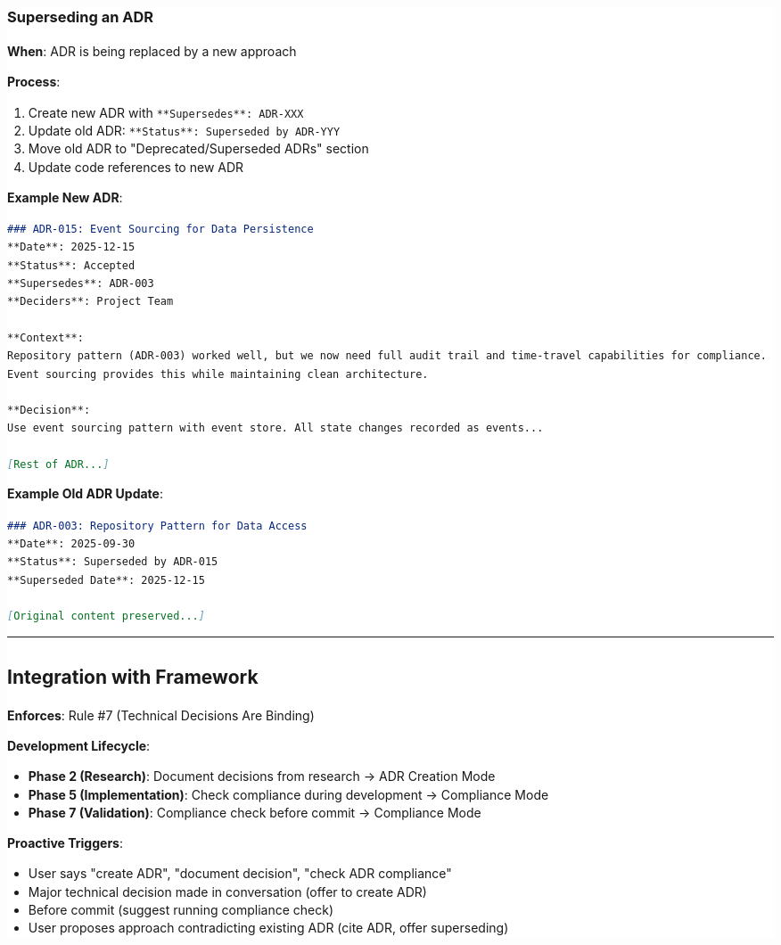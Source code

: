 
### Superseding an ADR

**When**: ADR is being replaced by a new approach

**Process**:
1. Create new ADR with `**Supersedes**: ADR-XXX`
2. Update old ADR: `**Status**: Superseded by ADR-YYY`
3. Move old ADR to "Deprecated/Superseded ADRs" section
4. Update code references to new ADR

**Example New ADR**:
```markdown
### ADR-015: Event Sourcing for Data Persistence
**Date**: 2025-12-15
**Status**: Accepted
**Supersedes**: ADR-003
**Deciders**: Project Team

**Context**:
Repository pattern (ADR-003) worked well, but we now need full audit trail and time-travel capabilities for compliance. Event sourcing provides this while maintaining clean architecture.

**Decision**:
Use event sourcing pattern with event store. All state changes recorded as events...

[Rest of ADR...]
```

**Example Old ADR Update**:
```markdown
### ADR-003: Repository Pattern for Data Access
**Date**: 2025-09-30
**Status**: Superseded by ADR-015
**Superseded Date**: 2025-12-15

[Original content preserved...]
```

---

## Integration with Framework

**Enforces**: Rule #7 (Technical Decisions Are Binding)

**Development Lifecycle**:
- **Phase 2 (Research)**: Document decisions from research → ADR Creation Mode
- **Phase 5 (Implementation)**: Check compliance during development → Compliance Mode
- **Phase 7 (Validation)**: Compliance check before commit → Compliance Mode

**Proactive Triggers**:
- User says "create ADR", "document decision", "check ADR compliance"
- Major technical decision made in conversation (offer to create ADR)
- Before commit (suggest running compliance check)
- User proposes approach contradicting existing ADR (cite ADR, offer superseding)
